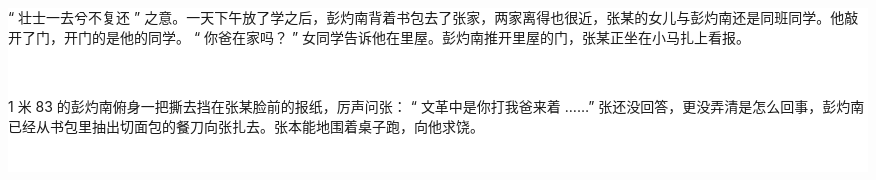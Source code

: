   </span>
  <span class="s2">
   “
  </span>
  <span class="s1">
   壮士一去兮不复还
  </span>
  <span class="s2">
   ”
  </span>
  <span class="s1">
   之意。一天下午放了学之后，彭灼南背着书包去了张家，两家离得也很近，张某的女儿与彭灼南还是同班同学。他敲开了门，开门的是他的同学。
  </span>
  <span class="s2">
   “
  </span>
  <span class="s1">
   你爸在家吗？
  </span>
  <span class="s2">
   ”
  </span>
  <span class="s1">
   女同学告诉他在里屋。彭灼南推开里屋的门，张某正坐在小马扎上看报。
  </span>
 </p>
 <p class="p1">
  <span class="s1">
  </span>
  <br/>
 </p>
 <p class="p2">
  <span class="s2">
   1
  </span>
  <span class="s1">
   米
  </span>
  <span class="s2">
   83
  </span>
  <span class="s1">
   的彭灼南俯身一把撕去挡在张某脸前的报纸，厉声问张：
  </span>
  <span class="s2">
   “
  </span>
  <span class="s1">
   文革中是你打我爸来着
  </span>
  <span class="s2">
   ……”
  </span>
  <span class="s1">
   张还没回答，更没弄清是怎么回事，彭灼南已经从书包里抽出切面包的餐刀向张扎去。张本能地围着桌子跑，向他求饶。
  </span>
 </p>
 <p class="p1">
  <span class="s1">
  </span>
  <br/>
 </p>
 <p class="p2">
  <span class="s1">